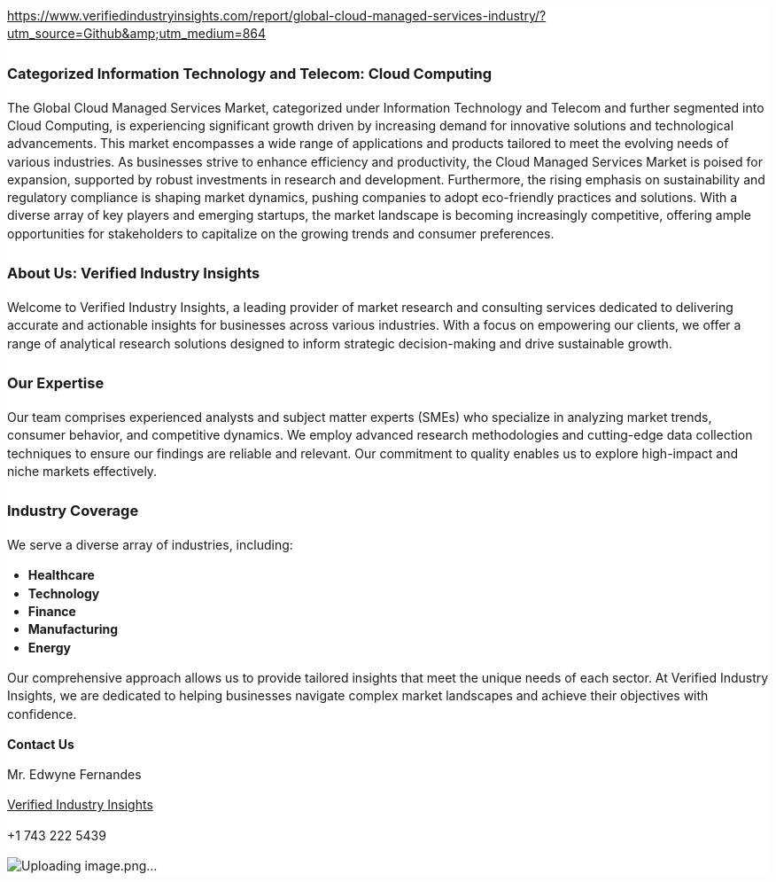 </strong><a href="https://www.verifiedindustryinsights.com/report/global-cloud-managed-services-industry/?utm_source=Github&amp;utm_medium=864">https://www.verifiedindustryinsights.com/report/global-cloud-managed-services-industry/?utm_source=Github&amp;utm_medium=864</a>&nbsp;</p><h3>Categorized Information Technology and Telecom: Cloud Computing </h3><p>The Global Cloud Managed Services Market, categorized under Information Technology and Telecom and further segmented into Cloud Computing, is experiencing significant growth driven by increasing demand for innovative solutions and technological advancements. This market encompasses a wide range of applications and products tailored to meet the evolving needs of various industries. As businesses strive to enhance efficiency and productivity, the Cloud Managed Services Market is poised for expansion, supported by robust investments in research and development. Furthermore, the rising emphasis on sustainability and regulatory compliance is shaping market dynamics, pushing companies to adopt eco-friendly practices and solutions. With a diverse array of key players and emerging startups, the market landscape is becoming increasingly competitive, offering ample opportunities for stakeholders to capitalize on the growing trends and consumer preferences.</p><h3>About Us: Verified Industry Insights</h3><p>Welcome to Verified Industry Insights, a leading provider of market research and consulting services dedicated to delivering accurate and actionable insights for businesses across various industries. With a focus on empowering our clients, we offer a range of analytical research solutions designed to inform strategic decision-making and drive sustainable growth.</p><h3>Our Expertise</h3><p>Our team comprises experienced analysts and subject matter experts (SMEs) who specialize in analyzing market trends, consumer behavior, and competitive dynamics. We employ advanced research methodologies and cutting-edge data collection techniques to ensure our findings are reliable and relevant. Our commitment to quality enables us to explore high-impact and niche markets effectively.</p><h3>Industry Coverage</h3><p>We serve a diverse array of industries, including:</p><ul><li><strong>Healthcare</strong></li><li><strong>Technology</strong></li><li><strong>Finance</strong></li><li><strong>Manufacturing</strong></li><li><strong>Energy</strong></li></ul><p>Our comprehensive approach allows us to provide tailored insights that meet the unique needs of each sector. At Verified Industry Insights, we are dedicated to helping businesses navigate complex market landscapes and achieve their objectives with confidence.</p><p><strong>Contact Us</strong></p><p>Mr. Edwyne Fernandes</p><p><a href="https://www.verifiedindustryinsights.com/">Verified Industry Insights</a></p><p>+1 743 222 5439</p>
![Uploading image.png…]()
